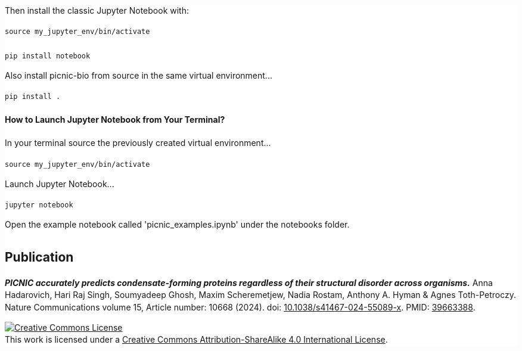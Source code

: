 Then install the classic Jupyter Notebook with:
```shell
source my_jupyter_env/bin/activate

pip install notebook
```
Also install picnic-bio from source in the same virtual environment...
```shell
pip install .
```

#### How to Launch Jupyter Notebook from Your Terminal?

In your terminal source the previously created virtual environment...
```shell
source my_jupyter_env/bin/activate
```
Launch Jupyter Notebook...
```shell
jupyter notebook
```
Open the example notebook called 'picnic_examples.ipynb' under the notebooks folder.  

## Publication
***PICNIC accurately predicts condensate-forming proteins regardless of their structural disorder across organisms.***
Anna Hadarovich, Hari Raj Singh, Soumyadeep Ghosh, Maxim Scheremetjew, Nadia Rostam, Anthony A. Hyman & Agnes Toth-Petroczy. 
Nature Communications volume 15, Article number: 10668 (2024). doi: [10.1038/s41467-024-55089-x](https://doi.org/10.1038/s41467-024-55089-x). PMID: [39663388](https://pubmed.ncbi.nlm.nih.gov/39663388/).

<a rel="license" href="http://creativecommons.org/licenses/by-sa/4.0/"><img alt="Creative Commons License" style="border-width:0" src="https://i.creativecommons.org/l/by-sa/4.0/88x31.png" /></a><br />This work is licensed under a <a rel="license" href="http://creativecommons.org/licenses/by-sa/4.0/">Creative Commons Attribution-ShareAlike 4.0 International License</a>.
